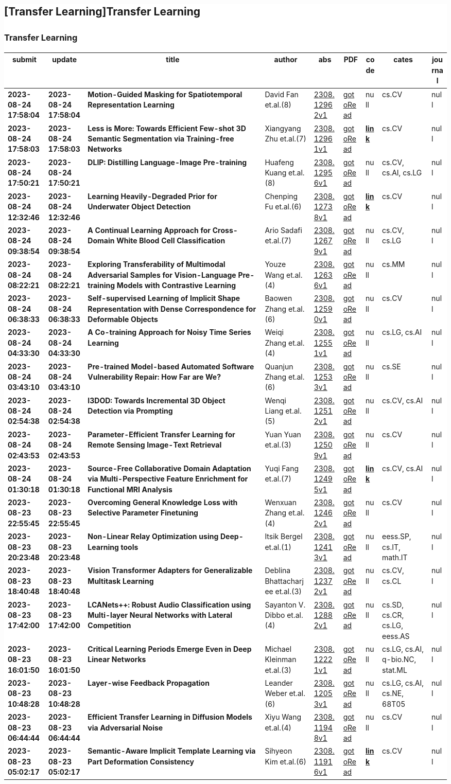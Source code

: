 ## [Transfer Learning]Transfer Learning 

### Transfer Learning

| submit | update | title | author | abs | PDF | code | cates | journal |
|---|---|---|---|---|---|---|---|---|
|**2023-08-24 17:58:04**|**2023-08-24 17:58:04**|**Motion-Guided Masking for Spatiotemporal Representation Learning**|David Fan et.al.(8)|[2308.12962v1](http://arxiv.org/abs/2308.12962v1)|[gotoRead](http://arxiv.org/pdf/2308.12962v1)|null|cs.CV|null|
|**2023-08-24 17:58:03**|**2023-08-24 17:58:03**|**Less is More: Towards Efficient Few-shot 3D Semantic Segmentation via   Training-free Networks**|Xiangyang Zhu et.al.(7)|[2308.12961v1](http://arxiv.org/abs/2308.12961v1)|[gotoRead](http://arxiv.org/pdf/2308.12961v1)|**[link](https://github.com/yangyangyang127/tfs3d)**|cs.CV|null|
|**2023-08-24 17:50:21**|**2023-08-24 17:50:21**|**DLIP: Distilling Language-Image Pre-training**|Huafeng Kuang et.al.(8)|[2308.12956v1](http://arxiv.org/abs/2308.12956v1)|[gotoRead](http://arxiv.org/pdf/2308.12956v1)|null|cs.CV, cs.AI, cs.LG|null|
|**2023-08-24 12:32:46**|**2023-08-24 12:32:46**|**Learning Heavily-Degraded Prior for Underwater Object Detection**|Chenping Fu et.al.(6)|[2308.12738v1](http://arxiv.org/abs/2308.12738v1)|[gotoRead](http://arxiv.org/pdf/2308.12738v1)|**[link](https://github.com/xiaodetection/learning-heavily-degraed-prior)**|cs.CV|null|
|**2023-08-24 09:38:54**|**2023-08-24 09:38:54**|**A Continual Learning Approach for Cross-Domain White Blood Cell   Classification**|Ario Sadafi et.al.(7)|[2308.12679v1](http://arxiv.org/abs/2308.12679v1)|[gotoRead](http://arxiv.org/pdf/2308.12679v1)|null|cs.CV, cs.LG|null|
|**2023-08-24 08:22:21**|**2023-08-24 08:22:21**|**Exploring Transferability of Multimodal Adversarial Samples for   Vision-Language Pre-training Models with Contrastive Learning**|Youze Wang et.al.(4)|[2308.12636v1](http://arxiv.org/abs/2308.12636v1)|[gotoRead](http://arxiv.org/pdf/2308.12636v1)|null|cs.MM|null|
|**2023-08-24 06:38:33**|**2023-08-24 06:38:33**|**Self-supervised Learning of Implicit Shape Representation with Dense   Correspondence for Deformable Objects**|Baowen Zhang et.al.(6)|[2308.12590v1](http://arxiv.org/abs/2308.12590v1)|[gotoRead](http://arxiv.org/pdf/2308.12590v1)|null|cs.CV|null|
|**2023-08-24 04:33:30**|**2023-08-24 04:33:30**|**A Co-training Approach for Noisy Time Series Learning**|Weiqi Zhang et.al.(4)|[2308.12551v1](http://arxiv.org/abs/2308.12551v1)|[gotoRead](http://arxiv.org/pdf/2308.12551v1)|null|cs.LG, cs.AI|null|
|**2023-08-24 03:43:10**|**2023-08-24 03:43:10**|**Pre-trained Model-based Automated Software Vulnerability Repair: How Far   are We?**|Quanjun Zhang et.al.(6)|[2308.12533v1](http://arxiv.org/abs/2308.12533v1)|[gotoRead](http://arxiv.org/pdf/2308.12533v1)|null|cs.SE|null|
|**2023-08-24 02:54:38**|**2023-08-24 02:54:38**|**I3DOD: Towards Incremental 3D Object Detection via Prompting**|Wenqi Liang et.al.(5)|[2308.12512v1](http://arxiv.org/abs/2308.12512v1)|[gotoRead](http://arxiv.org/pdf/2308.12512v1)|null|cs.CV, cs.AI|null|
|**2023-08-24 02:43:53**|**2023-08-24 02:43:53**|**Parameter-Efficient Transfer Learning for Remote Sensing Image-Text   Retrieval**|Yuan Yuan et.al.(3)|[2308.12509v1](http://arxiv.org/abs/2308.12509v1)|[gotoRead](http://arxiv.org/pdf/2308.12509v1)|null|cs.CV|null|
|**2023-08-24 01:30:18**|**2023-08-24 01:30:18**|**Source-Free Collaborative Domain Adaptation via Multi-Perspective   Feature Enrichment for Functional MRI Analysis**|Yuqi Fang et.al.(7)|[2308.12495v1](http://arxiv.org/abs/2308.12495v1)|[gotoRead](http://arxiv.org/pdf/2308.12495v1)|**[link](https://github.com/yqfang9199/scda)**|cs.CV, cs.AI|null|
|**2023-08-23 22:55:45**|**2023-08-23 22:55:45**|**Overcoming General Knowledge Loss with Selective Parameter Finetuning**|Wenxuan Zhang et.al.(4)|[2308.12462v1](http://arxiv.org/abs/2308.12462v1)|[gotoRead](http://arxiv.org/pdf/2308.12462v1)|null|cs.CV|null|
|**2023-08-23 20:23:48**|**2023-08-23 20:23:48**|**Non-Linear Relay Optimization using Deep-Learning tools**|Itsik Bergel et.al.(1)|[2308.12413v1](http://arxiv.org/abs/2308.12413v1)|[gotoRead](http://arxiv.org/pdf/2308.12413v1)|null|eess.SP, cs.IT, math.IT|null|
|**2023-08-23 18:40:48**|**2023-08-23 18:40:48**|**Vision Transformer Adapters for Generalizable Multitask Learning**|Deblina Bhattacharjee et.al.(3)|[2308.12372v1](http://arxiv.org/abs/2308.12372v1)|[gotoRead](http://arxiv.org/pdf/2308.12372v1)|null|cs.CV, cs.CL|null|
|**2023-08-23 17:42:00**|**2023-08-23 17:42:00**|**LCANets++: Robust Audio Classification using Multi-layer Neural Networks   with Lateral Competition**|Sayanton V. Dibbo et.al.(4)|[2308.12882v1](http://arxiv.org/abs/2308.12882v1)|[gotoRead](http://arxiv.org/pdf/2308.12882v1)|null|cs.SD, cs.CR, cs.LG, eess.AS|null|
|**2023-08-23 16:01:50**|**2023-08-23 16:01:50**|**Critical Learning Periods Emerge Even in Deep Linear Networks**|Michael Kleinman et.al.(3)|[2308.12221v1](http://arxiv.org/abs/2308.12221v1)|[gotoRead](http://arxiv.org/pdf/2308.12221v1)|null|cs.LG, cs.AI, q-bio.NC, stat.ML|null|
|**2023-08-23 10:48:28**|**2023-08-23 10:48:28**|**Layer-wise Feedback Propagation**|Leander Weber et.al.(6)|[2308.12053v1](http://arxiv.org/abs/2308.12053v1)|[gotoRead](http://arxiv.org/pdf/2308.12053v1)|null|cs.LG, cs.AI, cs.NE, 68T05|null|
|**2023-08-23 06:44:44**|**2023-08-23 06:44:44**|**Efficient Transfer Learning in Diffusion Models via Adversarial Noise**|Xiyu Wang et.al.(4)|[2308.11948v1](http://arxiv.org/abs/2308.11948v1)|[gotoRead](http://arxiv.org/pdf/2308.11948v1)|null|cs.CV|null|
|**2023-08-23 05:02:17**|**2023-08-23 05:02:17**|**Semantic-Aware Implicit Template Learning via Part Deformation   Consistency**|Sihyeon Kim et.al.(6)|[2308.11916v1](http://arxiv.org/abs/2308.11916v1)|[gotoRead](http://arxiv.org/pdf/2308.11916v1)|**[link](https://github.com/mlvlab/PD)**|cs.CV|null|